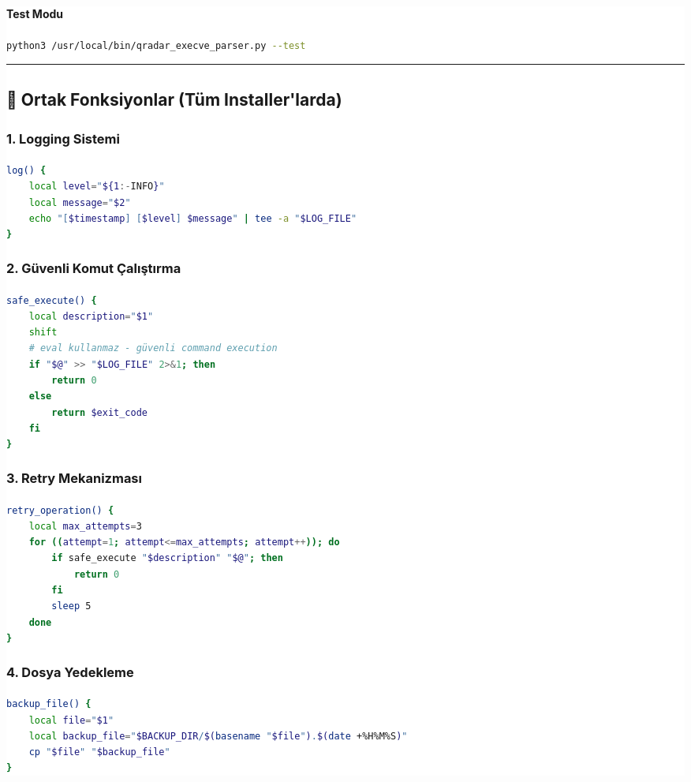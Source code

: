 #### **Test Modu**
```bash
python3 /usr/local/bin/qradar_execve_parser.py --test
```

---

## 🔄 Ortak Fonksiyonlar (Tüm Installer'larda)

### 1. **Logging Sistemi**
```bash
log() {
    local level="${1:-INFO}"
    local message="$2"
    echo "[$timestamp] [$level] $message" | tee -a "$LOG_FILE"
}
```

### 2. **Güvenli Komut Çalıştırma**
```bash
safe_execute() {
    local description="$1"
    shift
    # eval kullanmaz - güvenli command execution
    if "$@" >> "$LOG_FILE" 2>&1; then
        return 0
    else
        return $exit_code
    fi
}
```

### 3. **Retry Mekanizması**
```bash
retry_operation() {
    local max_attempts=3
    for ((attempt=1; attempt<=max_attempts; attempt++)); do
        if safe_execute "$description" "$@"; then
            return 0
        fi
        sleep 5
    done
}
```

### 4. **Dosya Yedekleme**
```bash
backup_file() {
    local file="$1"
    local backup_file="$BACKUP_DIR/$(basename "$file").$(date +%H%M%S)"
    cp "$file" "$backup_file"
}
```
